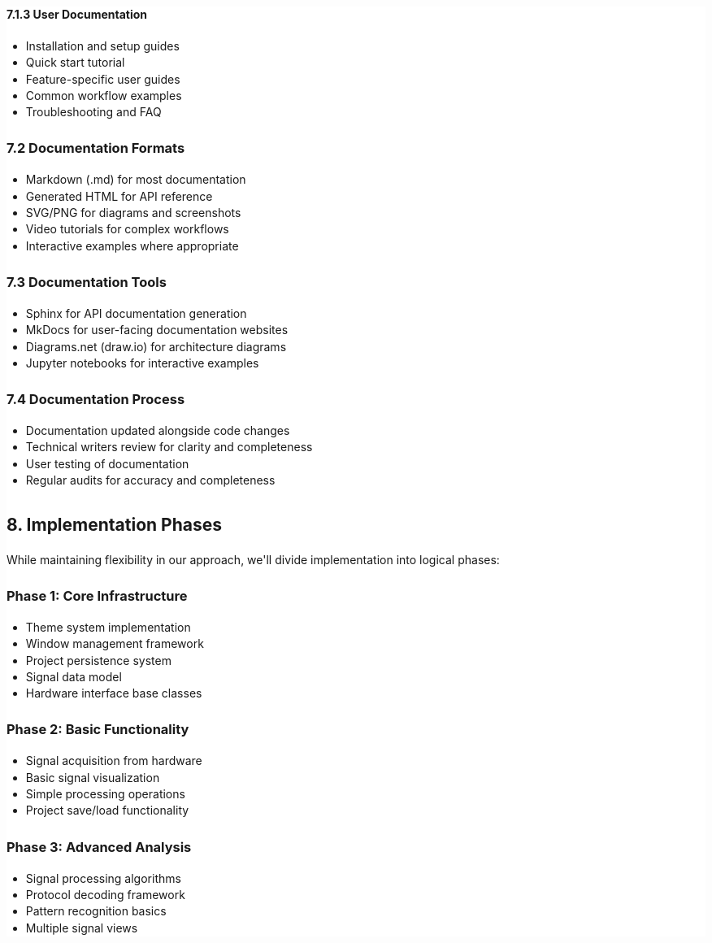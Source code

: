 #### 7.1.3 User Documentation

- Installation and setup guides
- Quick start tutorial
- Feature-specific user guides
- Common workflow examples
- Troubleshooting and FAQ

### 7.2 Documentation Formats

- Markdown (.md) for most documentation
- Generated HTML for API reference
- SVG/PNG for diagrams and screenshots
- Video tutorials for complex workflows
- Interactive examples where appropriate

### 7.3 Documentation Tools

- Sphinx for API documentation generation
- MkDocs for user-facing documentation websites
- Diagrams.net (draw.io) for architecture diagrams
- Jupyter notebooks for interactive examples

### 7.4 Documentation Process

- Documentation updated alongside code changes
- Technical writers review for clarity and completeness
- User testing of documentation
- Regular audits for accuracy and completeness

## 8. Implementation Phases

While maintaining flexibility in our approach, we'll divide implementation into logical phases:

### Phase 1: Core Infrastructure
- Theme system implementation
- Window management framework
- Project persistence system
- Signal data model
- Hardware interface base classes

### Phase 2: Basic Functionality
- Signal acquisition from hardware
- Basic signal visualization
- Simple processing operations
- Project save/load functionality

### Phase 3: Advanced Analysis
- Signal processing algorithms
- Protocol decoding framework
- Pattern recognition basics
- Multiple signal views
